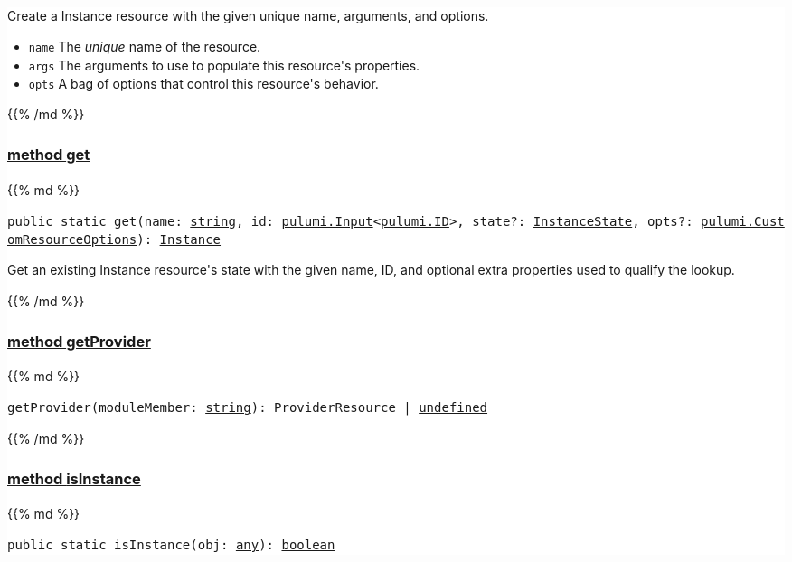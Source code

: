 
Create a Instance resource with the given unique name, arguments, and options.

* `name` The _unique_ name of the resource.
* `args` The arguments to use to populate this resource&#39;s properties.
* `opts` A bag of options that control this resource&#39;s behavior.

{{% /md %}}
</div>
<h3 class="pdoc-member-header" id="Instance-get">
<a class="pdoc-child-name" href="https://github.com/pulumi/pulumi-linode/blob/29e908d50b92935322ad26b420f10f0768ac0d7c/sdk/nodejs/instance.ts#L16">method <b>get</b></a>
</h3>
<div class="pdoc-member-contents">
{{% md %}}

<pre class="highlight"><span class='kd'>public static </span>get(name: <span class='kd'><a href='https://developer.mozilla.org/en-US/docs/Web/JavaScript/Reference/Global_Objects/String'>string</a></span>, id: <a href='/docs/reference/pkg/nodejs/pulumi/pulumi/#Input'>pulumi.Input</a>&lt;<a href='/docs/reference/pkg/nodejs/pulumi/pulumi/#ID'>pulumi.ID</a>&gt;, state?: <a href='#InstanceState'>InstanceState</a>, opts?: <a href='/docs/reference/pkg/nodejs/pulumi/pulumi/#CustomResourceOptions'>pulumi.CustomResourceOptions</a>): <a href='#Instance'>Instance</a></pre>


Get an existing Instance resource's state with the given name, ID, and optional extra
properties used to qualify the lookup.

{{% /md %}}
</div>
<h3 class="pdoc-member-header" id="Instance-getProvider">
<a class="pdoc-child-name" href="https://github.com/pulumi/pulumi-linode/blob/29e908d50b92935322ad26b420f10f0768ac0d7c/sdk/nodejs/node_modules/@pulumi/pulumi/resource.d.ts#L19">method <b>getProvider</b></a>
</h3>
<div class="pdoc-member-contents">
{{% md %}}

<pre class="highlight"><span class='kd'></span>getProvider(moduleMember: <span class='kd'><a href='https://developer.mozilla.org/en-US/docs/Web/JavaScript/Reference/Global_Objects/String'>string</a></span>): ProviderResource | <span class='kd'><a href='https://developer.mozilla.org/en-US/docs/Web/JavaScript/Reference/Global_Objects/undefined'>undefined</a></span></pre>

{{% /md %}}
</div>
<h3 class="pdoc-member-header" id="Instance-isInstance">
<a class="pdoc-child-name" href="https://github.com/pulumi/pulumi-linode/blob/29e908d50b92935322ad26b420f10f0768ac0d7c/sdk/nodejs/instance.ts#L27">method <b>isInstance</b></a>
</h3>
<div class="pdoc-member-contents">
{{% md %}}

<pre class="highlight"><span class='kd'>public static </span>isInstance(obj: <span class='kd'><a href='https://www.typescriptlang.org/docs/handbook/basic-types.html#any'>any</a></span>): <span class='kd'><a href='https://developer.mozilla.org/en-US/docs/Web/JavaScript/Reference/Global_Objects/Boolean'>boolean</a></span></pre>
